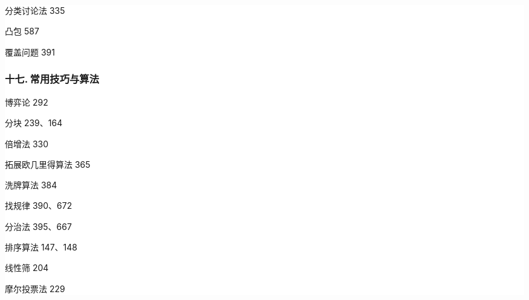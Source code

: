 分类讨论法	335

凸包	587

覆盖问题	391

### 十七. 常用技巧与算法

博弈论	292

分块	239、164

倍增法	330

拓展欧几里得算法	365

洗牌算法	384

找规律	390、672

分治法	395、667

排序算法	147、148

线性筛	204

摩尔投票法	229